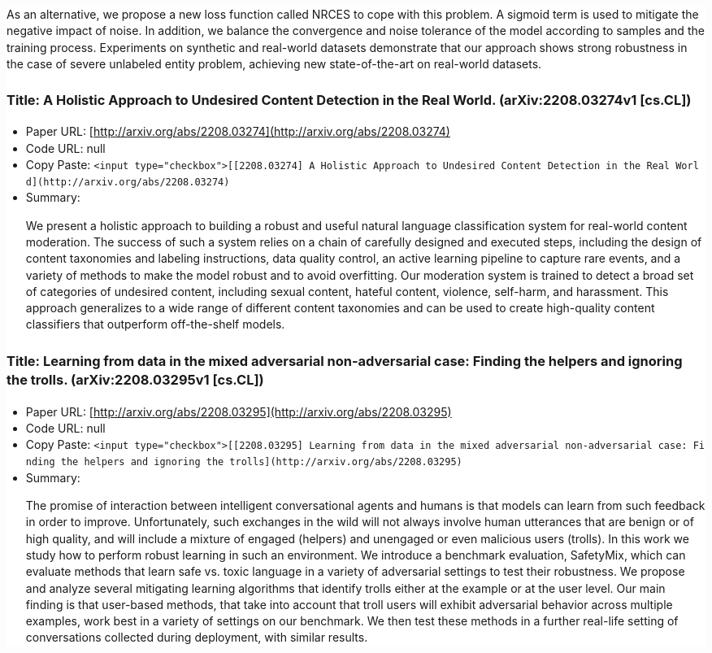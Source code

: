 As an alternative, we propose a new loss function called NRCES to cope with
this problem. A sigmoid term is used to mitigate the negative impact of noise.
In addition, we balance the convergence and noise tolerance of the model
according to samples and the training process. Experiments on synthetic and
real-world datasets demonstrate that our approach shows strong robustness in
the case of severe unlabeled entity problem, achieving new state-of-the-art on
real-world datasets.
</p>

### Title: A Holistic Approach to Undesired Content Detection in the Real World. (arXiv:2208.03274v1 [cs.CL])
* Paper URL: [http://arxiv.org/abs/2208.03274](http://arxiv.org/abs/2208.03274)
* Code URL: null
* Copy Paste: `<input type="checkbox">[[2208.03274] A Holistic Approach to Undesired Content Detection in the Real World](http://arxiv.org/abs/2208.03274)`
* Summary: <p>We present a holistic approach to building a robust and useful natural
language classification system for real-world content moderation. The success
of such a system relies on a chain of carefully designed and executed steps,
including the design of content taxonomies and labeling instructions, data
quality control, an active learning pipeline to capture rare events, and a
variety of methods to make the model robust and to avoid overfitting. Our
moderation system is trained to detect a broad set of categories of undesired
content, including sexual content, hateful content, violence, self-harm, and
harassment. This approach generalizes to a wide range of different content
taxonomies and can be used to create high-quality content classifiers that
outperform off-the-shelf models.
</p>

### Title: Learning from data in the mixed adversarial non-adversarial case: Finding the helpers and ignoring the trolls. (arXiv:2208.03295v1 [cs.CL])
* Paper URL: [http://arxiv.org/abs/2208.03295](http://arxiv.org/abs/2208.03295)
* Code URL: null
* Copy Paste: `<input type="checkbox">[[2208.03295] Learning from data in the mixed adversarial non-adversarial case: Finding the helpers and ignoring the trolls](http://arxiv.org/abs/2208.03295)`
* Summary: <p>The promise of interaction between intelligent conversational agents and
humans is that models can learn from such feedback in order to improve.
Unfortunately, such exchanges in the wild will not always involve human
utterances that are benign or of high quality, and will include a mixture of
engaged (helpers) and unengaged or even malicious users (trolls). In this work
we study how to perform robust learning in such an environment. We introduce a
benchmark evaluation, SafetyMix, which can evaluate methods that learn safe vs.
toxic language in a variety of adversarial settings to test their robustness.
We propose and analyze several mitigating learning algorithms that identify
trolls either at the example or at the user level. Our main finding is that
user-based methods, that take into account that troll users will exhibit
adversarial behavior across multiple examples, work best in a variety of
settings on our benchmark. We then test these methods in a further real-life
setting of conversations collected during deployment, with similar results.
</p>

